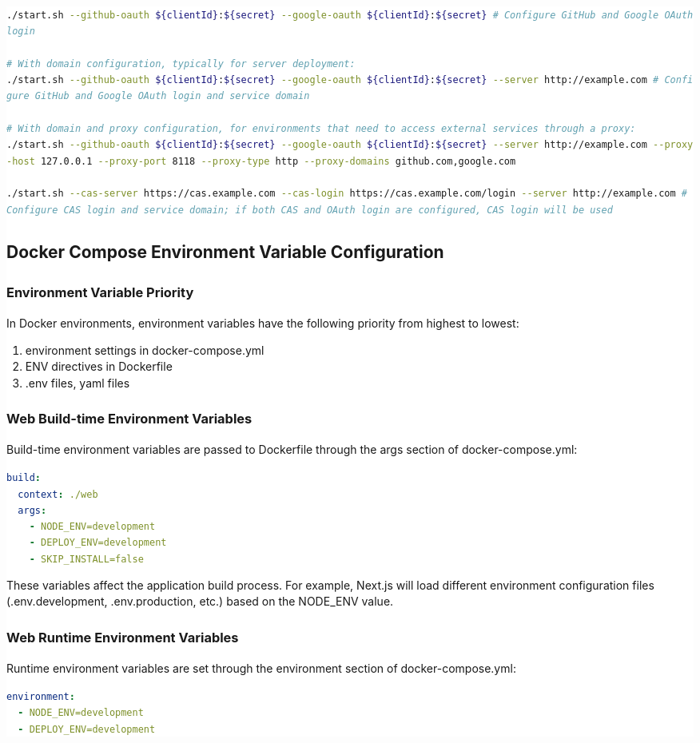 ```bash
./start.sh --github-oauth ${clientId}:${secret} --google-oauth ${clientId}:${secret} # Configure GitHub and Google OAuth login

# With domain configuration, typically for server deployment:
./start.sh --github-oauth ${clientId}:${secret} --google-oauth ${clientId}:${secret} --server http://example.com # Configure GitHub and Google OAuth login and service domain

# With domain and proxy configuration, for environments that need to access external services through a proxy:
./start.sh --github-oauth ${clientId}:${secret} --google-oauth ${clientId}:${secret} --server http://example.com --proxy-host 127.0.0.1 --proxy-port 8118 --proxy-type http --proxy-domains github.com,google.com

./start.sh --cas-server https://cas.example.com --cas-login https://cas.example.com/login --server http://example.com # Configure CAS login and service domain; if both CAS and OAuth login are configured, CAS login will be used
```

## Docker Compose Environment Variable Configuration

### Environment Variable Priority

In Docker environments, environment variables have the following priority from highest to lowest:
1. environment settings in docker-compose.yml
2. ENV directives in Dockerfile
3. .env files, yaml files

### Web Build-time Environment Variables

Build-time environment variables are passed to Dockerfile through the args section of docker-compose.yml:

```yaml
build:
  context: ./web
  args:
    - NODE_ENV=development
    - DEPLOY_ENV=development
    - SKIP_INSTALL=false
```

These variables affect the application build process. For example, Next.js will load different environment configuration files (.env.development, .env.production, etc.) based on the NODE_ENV value.

### Web Runtime Environment Variables

Runtime environment variables are set through the environment section of docker-compose.yml:

```yaml
environment:
  - NODE_ENV=development
  - DEPLOY_ENV=development
```
